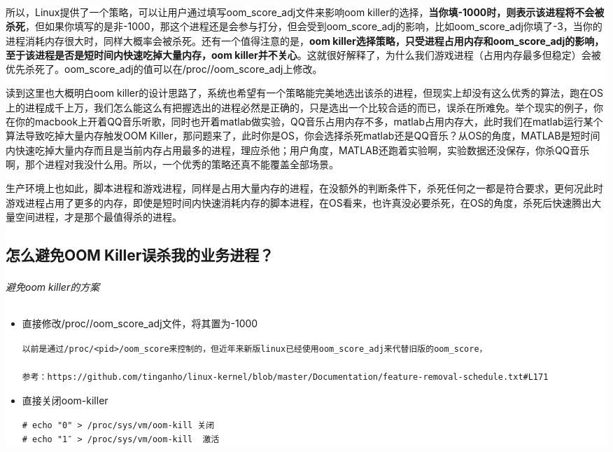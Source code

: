 所以，Linux提供了一个策略，可以让用户通过填写oom_score_adj文件来影响oom killer的选择，**当你填-1000时，则表示该进程将不会被杀死**，但如果你填写的是非-1000，那这个进程还是会参与打分，但会受到oom_score_adj的影响，比如oom_score_adj你填了-3，当你的进程消耗内存很大时，同样大概率会被杀死。还有一个值得注意的是，**oom killer选择策略，只受进程占用内存和oom_score_adj的影响，至于该进程是否是短时间内快速吃掉大量内存，oom killer并不关心**。这就很好解释了，为什么我们游戏进程（占用内存最多但稳定）会被优先杀死了。oom_score_adj的值可以在/proc/<pid>/oom_score_adj上修改。



读到这里也大概明白oom killer的设计思路了，系统也希望有一个策略能完美地选出该杀的进程，但现实上却没有这么优秀的算法，跑在OS上的进程成千上万，我们怎么能这么有把握选出的进程必然是正确的，只是选出一个比较合适的而已，误杀在所难免。举个现实的例子，你在你的macbook上开着QQ音乐听歌，同时也开着matlab做实验，QQ音乐占用内存不多，matlab占用内存大，此时我们在matlab运行某个算法导致吃掉大量内存触发OOM Killer，那问题来了，此时你是OS，你会选择杀死matlab还是QQ音乐？从OS的角度，MATLAB是短时间内快速吃掉大量内存而且是当前内存占用最多的进程，理应杀他；用户角度，MATLAB还跑着实验啊，实验数据还没保存，你杀QQ音乐啊，那个进程对我没什么用。所以，一个优秀的策略还真不能覆盖全部场景。



生产环境上也如此，脚本进程和游戏进程，同样是占用大量内存的进程，在没额外的判断条件下，杀死任何之一都是符合要求，更何况此时游戏进程占用了更多的内存，即使是短时间内快速消耗内存的脚本进程，在OS看来，也许真没必要杀死，在OS的角度，杀死后快速腾出大量空间进程，才是那个最值得杀的进程。



## 怎么避免OOM Killer误杀我的业务进程？

###### 避免oom killer的方案

- 直接修改/proc/<pid>/oom_score_adj文件，将其置为-1000

  ```
  以前是通过/proc/<pid>/oom_score来控制的，但近年来新版linux已经使用oom_score_adj来代替旧版的oom_score，
  
  参考：https://github.com/tinganho/linux-kernel/blob/master/Documentation/feature-removal-schedule.txt#L171
  ```

  

- 直接关闭oom-killer 

  ```
  # echo "0" > /proc/sys/vm/oom-kill 关闭
  # echo "1″ > /proc/sys/vm/oom-kill  激活
  ```

  





